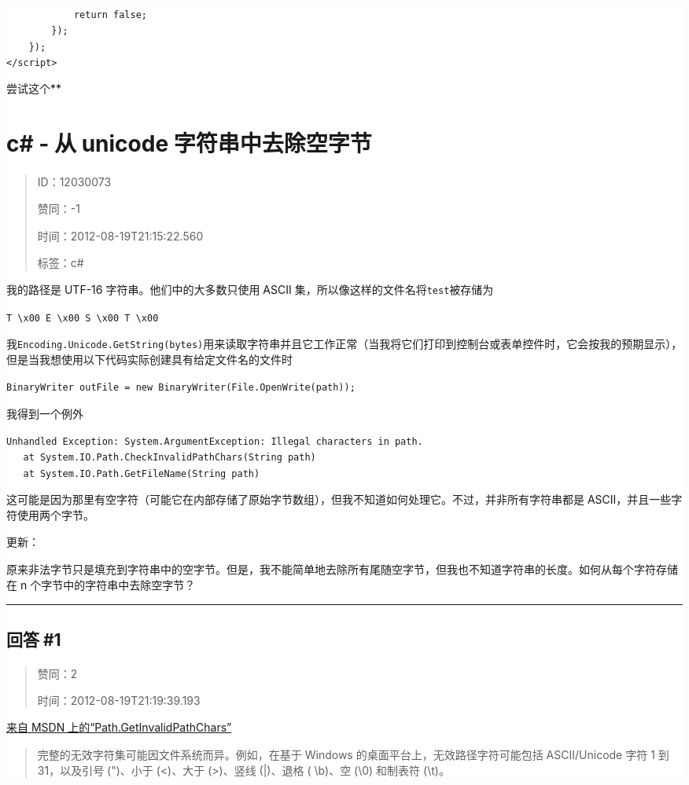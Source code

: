 ```
            return false;
        });
    });
</script> 
```

尝试这个**

# c# - 从 unicode 字符串中去除空字节

> ID：12030073
> 
> 赞同：-1
> 
> 时间：2012-08-19T21:15:22.560
> 
> 标签：c#

我的路径是 UTF-16 字符串。他们中的大多数只使用 ASCII 集，所以像这样的文件名将`test`被存储为

```
T \x00 E \x00 S \x00 T \x00 
```

我`Encoding.Unicode.GetString(bytes)`用来读取字符串并且它工作正常（当我将它们打印到控制台或表单控件时，它会按我的预期显示），但是当我想使用以下代码实际创建具有给定文件名的文件时

```
BinaryWriter outFile = new BinaryWriter(File.OpenWrite(path)); 
```

我得到一个例外

```
Unhandled Exception: System.ArgumentException: Illegal characters in path.
   at System.IO.Path.CheckInvalidPathChars(String path)
   at System.IO.Path.GetFileName(String path) 
```

这可能是因为那里有空字符（可能它在内部存储了原始字节数组），但我不知道如何处理它。不过，并非所有字符串都是 ASCII，并且一些字符使用两个字节。

更新：

原来非法字节只是填充到字符串中的空字节。但是，我不能简单地去除所有尾随空字节，但我也不知道字符串的长度。如何从每个字符存储在 n 个字节中的字符串中去除空字节？

* * *

## 回答 #1

> 赞同：2
> 
> 时间：2012-08-19T21:19:39.193

[来自 MSDN 上的“Path.GetInvalidPathChars”](http://msdn.microsoft.com/en-us/library/system.io.path.getinvalidpathchars.aspx)

> 完整的无效字符集可能因文件系统而异。例如，在基于 Windows 的桌面平台上，无效路径字符可能包括 ASCII/Unicode 字符 1 到 31，以及引号 (")、小于 (<)、大于 (>)、竖线 (|)、退格 ( \b)、空 (\0) 和制表符 (\t)。
